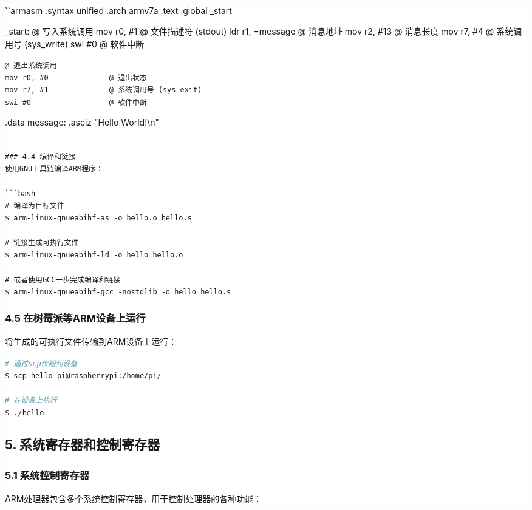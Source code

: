 ``armasm
.syntax unified
.arch armv7a
.text
.global _start

_start:
    @ 写入系统调用
    mov r0, #1              @ 文件描述符 (stdout)
    ldr r1, =message        @ 消息地址
    mov r2, #13             @ 消息长度
    mov r7, #4              @ 系统调用号 (sys_write)
    swi #0                  @ 软件中断

    @ 退出系统调用
    mov r0, #0              @ 退出状态
    mov r7, #1              @ 系统调用号 (sys_exit)
    swi #0                  @ 软件中断

.data
message:
    .asciz "Hello World!\n"
```

### 4.4 编译和链接
使用GNU工具链编译ARM程序：

```bash
# 编译为目标文件
$ arm-linux-gnueabihf-as -o hello.o hello.s

# 链接生成可执行文件
$ arm-linux-gnueabihf-ld -o hello hello.o

# 或者使用GCC一步完成编译和链接
$ arm-linux-gnueabihf-gcc -nostdlib -o hello hello.s
```

### 4.5 在树莓派等ARM设备上运行
将生成的可执行文件传输到ARM设备上运行：

```bash
# 通过scp传输到设备
$ scp hello pi@raspberrypi:/home/pi/

# 在设备上执行
$ ./hello
```

## 5. 系统寄存器和控制寄存器

### 5.1 系统控制寄存器
ARM处理器包含多个系统控制寄存器，用于控制处理器的各种功能：
